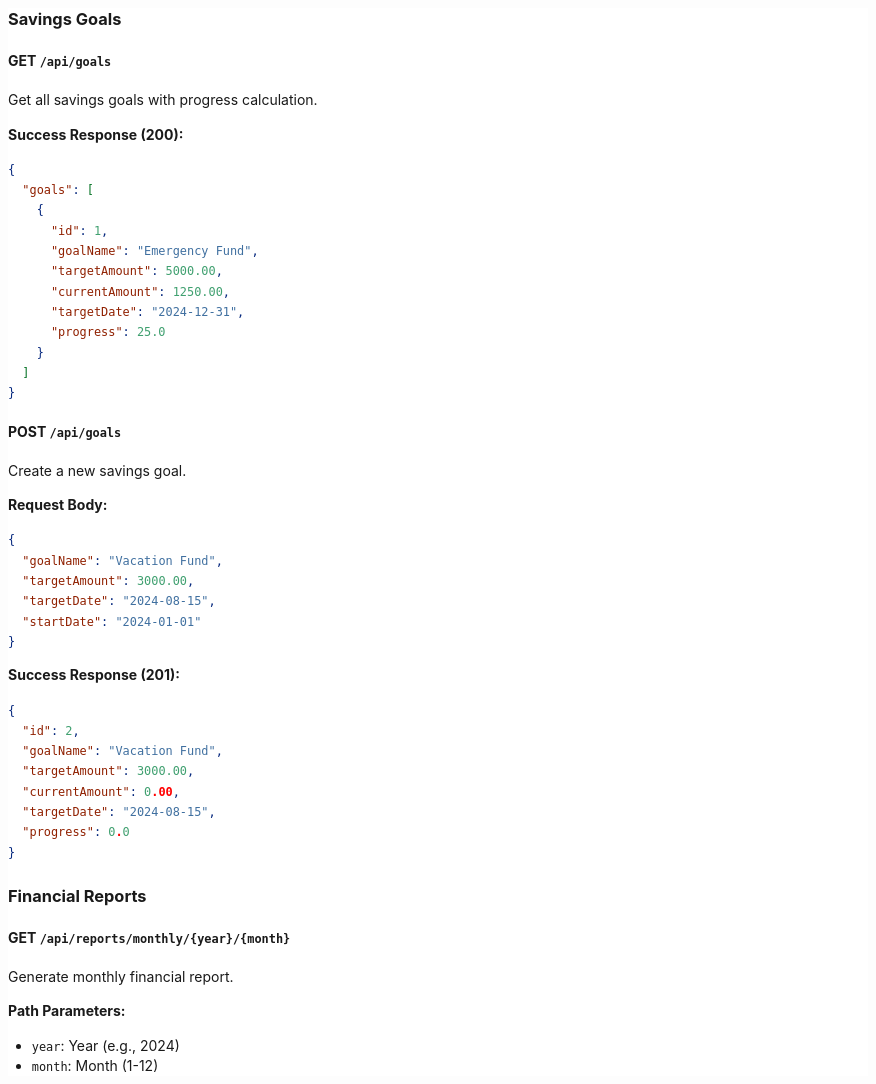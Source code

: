 ### Savings Goals

#### GET `/api/goals`
Get all savings goals with progress calculation.

**Success Response (200):**
```json
{
  "goals": [
    {
      "id": 1,
      "goalName": "Emergency Fund",
      "targetAmount": 5000.00,
      "currentAmount": 1250.00,
      "targetDate": "2024-12-31",
      "progress": 25.0
    }
  ]
}
```

#### POST `/api/goals`
Create a new savings goal.

**Request Body:**
```json
{
  "goalName": "Vacation Fund",
  "targetAmount": 3000.00,
  "targetDate": "2024-08-15",
  "startDate": "2024-01-01"
}
```

**Success Response (201):**
```json
{
  "id": 2,
  "goalName": "Vacation Fund",
  "targetAmount": 3000.00,
  "currentAmount": 0.00,
  "targetDate": "2024-08-15",
  "progress": 0.0
}
```

### Financial Reports

#### GET `/api/reports/monthly/{year}/{month}`
Generate monthly financial report.

**Path Parameters:**
- `year`: Year (e.g., 2024)
- `month`: Month (1-12)
